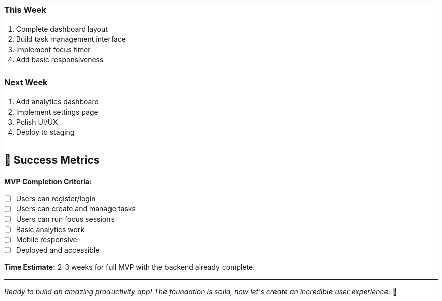 ### This Week
1. Complete dashboard layout
2. Build task management interface
3. Implement focus timer
4. Add basic responsiveness

### Next Week  
1. Add analytics dashboard
2. Implement settings page
3. Polish UI/UX
4. Deploy to staging

## 🎯 Success Metrics

**MVP Completion Criteria:**
- [ ] Users can register/login
- [ ] Users can create and manage tasks
- [ ] Users can run focus sessions
- [ ] Basic analytics work
- [ ] Mobile responsive
- [ ] Deployed and accessible

**Time Estimate:** 2-3 weeks for full MVP with the backend already complete.

---

*Ready to build an amazing productivity app! The foundation is solid, now let's create an incredible user experience.* 🚀
